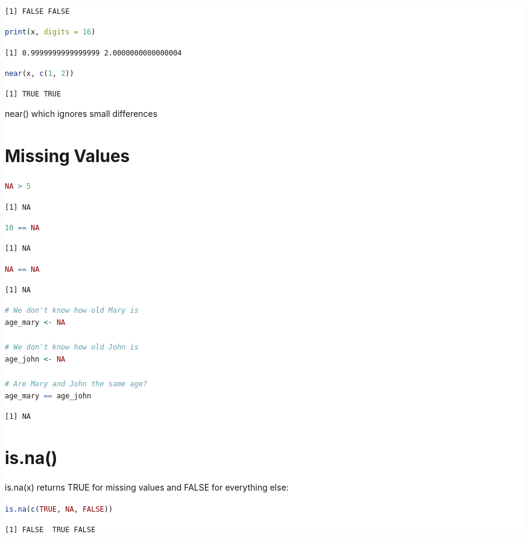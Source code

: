     [1] FALSE FALSE

``` r
print(x, digits = 16)
```

    [1] 0.9999999999999999 2.0000000000000004

``` r
near(x, c(1, 2))
```

    [1] TRUE TRUE

near() which ignores small differences

# Missing Values

``` r
NA > 5
```

    [1] NA

``` r
10 == NA
```

    [1] NA

``` r
NA == NA
```

    [1] NA

``` r
# We don't know how old Mary is
age_mary <- NA

# We don't know how old John is
age_john <- NA

# Are Mary and John the same age?
age_mary == age_john
```

    [1] NA

# is.na()

is.na(x) returns TRUE for missing values and FALSE for everything else:

``` r
is.na(c(TRUE, NA, FALSE))
```

    [1] FALSE  TRUE FALSE

